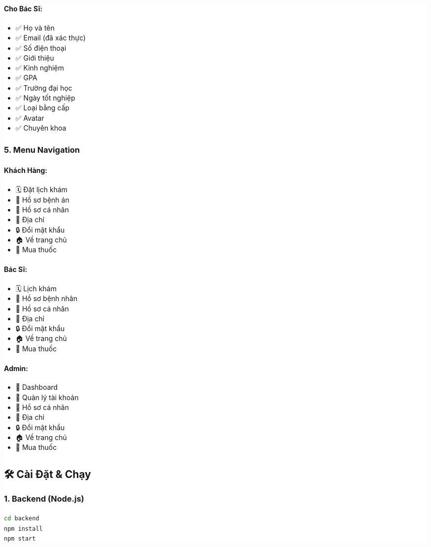 #### Cho Bác Sĩ:
- ✅ Họ và tên
- ✅ Email (đã xác thực)
- ✅ Số điện thoại
- ✅ Giới thiệu
- ✅ Kinh nghiệm
- ✅ GPA
- ✅ Trường đại học
- ✅ Ngày tốt nghiệp
- ✅ Loại bằng cấp
- ✅ Avatar
- ✅ Chuyên khoa

### 5. **Menu Navigation**

#### Khách Hàng:
- 🗓️ Đặt lịch khám
- 📄 Hồ sơ bệnh án
- 👤 Hồ sơ cá nhân
- 📍 Địa chỉ
- 🔒 Đổi mật khẩu
- 🏠 Về trang chủ
- 💊 Mua thuốc

#### Bác Sĩ:
- 🗓️ Lịch khám
- 📄 Hồ sơ bệnh nhân
- 👤 Hồ sơ cá nhân
- 📍 Địa chỉ
- 🔒 Đổi mật khẩu
- 🏠 Về trang chủ
- 💊 Mua thuốc

#### Admin:
- 👑 Dashboard
- 👤 Quản lý tài khoản
- 👤 Hồ sơ cá nhân
- 📍 Địa chỉ
- 🔒 Đổi mật khẩu
- 🏠 Về trang chủ
- 💊 Mua thuốc

## 🛠️ Cài Đặt & Chạy

### 1. **Backend (Node.js)**
```bash
cd backend
npm install
npm start
```
